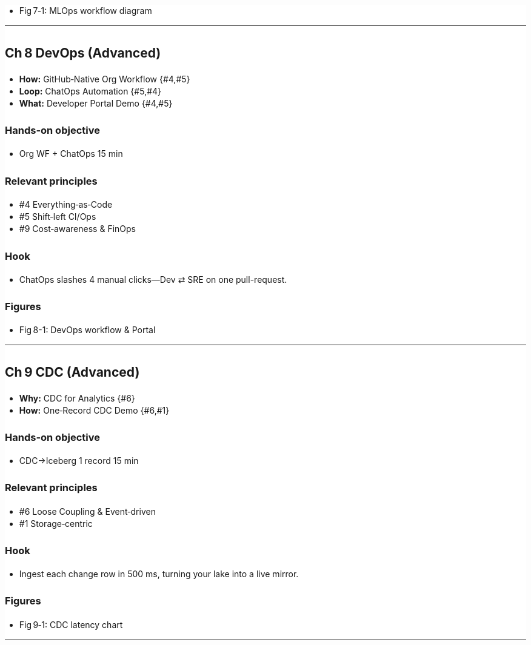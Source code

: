 * Fig 7‑1: MLOps workflow diagram

---

## Ch 8 DevOps (Advanced)  <a id="ch-8-devops-adv"></a>

* **How:** GitHub‑Native Org Workflow {#4,#5}
* **Loop:** ChatOps Automation {#5,#4}
* **What:** Developer Portal Demo {#4,#5}

### Hands-on objective

* Org WF + ChatOps 15 min

### Relevant principles

* \#4 Everything‑as‑Code
* \#5 Shift‑left CI/Ops
* \#9 Cost‑awareness & FinOps

### Hook

* ChatOps slashes 4 manual clicks—Dev ⇄ SRE on one pull-request.

### Figures

* Fig 8-1: DevOps workflow & Portal

---

## Ch 9 CDC (Advanced)  <a id="ch-9-cdc-adv"></a>

* **Why:** CDC for Analytics {#6}
* **How:** One‑Record CDC Demo {#6,#1}

### Hands-on objective

* CDC→Iceberg 1 record 15 min

### Relevant principles

* \#6 Loose Coupling & Event‑driven
* \#1 Storage‑centric

### Hook

* Ingest each change row in 500 ms, turning your lake into a live mirror.

### Figures

* Fig 9‑1: CDC latency chart

---
